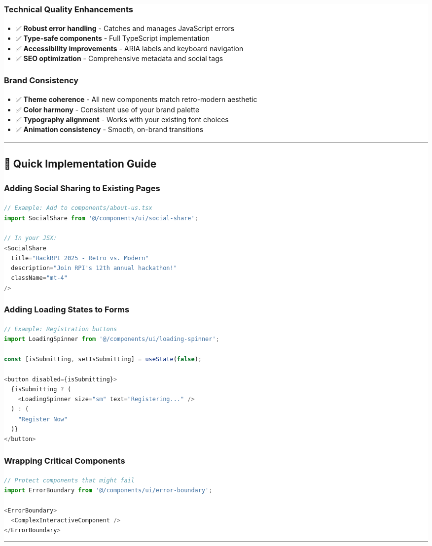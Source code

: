 ### Technical Quality Enhancements

- ✅ **Robust error handling** - Catches and manages JavaScript errors
- ✅ **Type-safe components** - Full TypeScript implementation
- ✅ **Accessibility improvements** - ARIA labels and keyboard navigation
- ✅ **SEO optimization** - Comprehensive metadata and social tags

### Brand Consistency

- ✅ **Theme coherence** - All new components match retro-modern aesthetic
- ✅ **Color harmony** - Consistent use of your brand palette
- ✅ **Typography alignment** - Works with your existing font choices
- ✅ **Animation consistency** - Smooth, on-brand transitions

---

## 🎯 Quick Implementation Guide

### Adding Social Sharing to Existing Pages

```typescript
// Example: Add to components/about-us.tsx
import SocialShare from '@/components/ui/social-share';

// In your JSX:
<SocialShare
  title="HackRPI 2025 - Retro vs. Modern"
  description="Join RPI's 12th annual hackathon!"
  className="mt-4"
/>
```

### Adding Loading States to Forms

```typescript
// Example: Registration buttons
import LoadingSpinner from '@/components/ui/loading-spinner';

const [isSubmitting, setIsSubmitting] = useState(false);

<button disabled={isSubmitting}>
  {isSubmitting ? (
    <LoadingSpinner size="sm" text="Registering..." />
  ) : (
    "Register Now"
  )}
</button>
```

### Wrapping Critical Components

```typescript
// Protect components that might fail
import ErrorBoundary from '@/components/ui/error-boundary';

<ErrorBoundary>
  <ComplexInteractiveComponent />
</ErrorBoundary>
```

---
